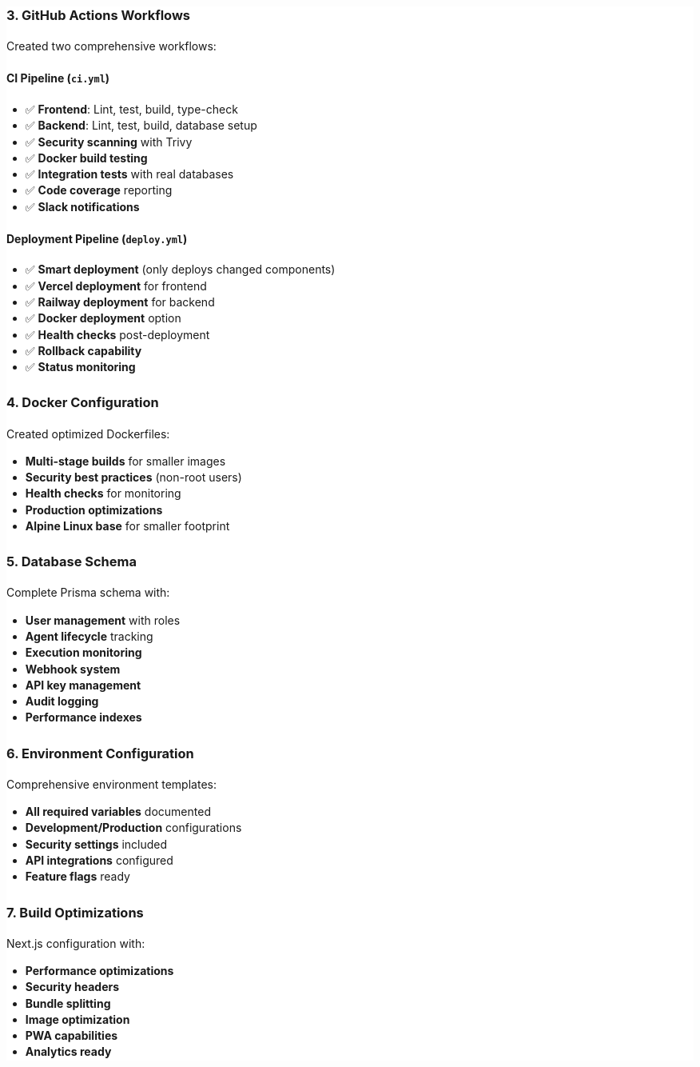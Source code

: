 ### 3. GitHub Actions Workflows
Created two comprehensive workflows:

#### CI Pipeline (`ci.yml`)
- ✅ **Frontend**: Lint, test, build, type-check
- ✅ **Backend**: Lint, test, build, database setup
- ✅ **Security scanning** with Trivy
- ✅ **Docker build testing**
- ✅ **Integration tests** with real databases
- ✅ **Code coverage** reporting
- ✅ **Slack notifications**

#### Deployment Pipeline (`deploy.yml`)
- ✅ **Smart deployment** (only deploys changed components)
- ✅ **Vercel deployment** for frontend
- ✅ **Railway deployment** for backend
- ✅ **Docker deployment** option
- ✅ **Health checks** post-deployment
- ✅ **Rollback capability**
- ✅ **Status monitoring**

### 4. Docker Configuration
Created optimized Dockerfiles:
- **Multi-stage builds** for smaller images
- **Security best practices** (non-root users)
- **Health checks** for monitoring
- **Production optimizations**
- **Alpine Linux base** for smaller footprint

### 5. Database Schema
Complete Prisma schema with:
- **User management** with roles
- **Agent lifecycle** tracking
- **Execution monitoring** 
- **Webhook system**
- **API key management**
- **Audit logging**
- **Performance indexes**

### 6. Environment Configuration
Comprehensive environment templates:
- **All required variables** documented
- **Development/Production** configurations
- **Security settings** included
- **API integrations** configured
- **Feature flags** ready

### 7. Build Optimizations
Next.js configuration with:
- **Performance optimizations**
- **Security headers**
- **Bundle splitting**
- **Image optimization**
- **PWA capabilities**
- **Analytics ready**
